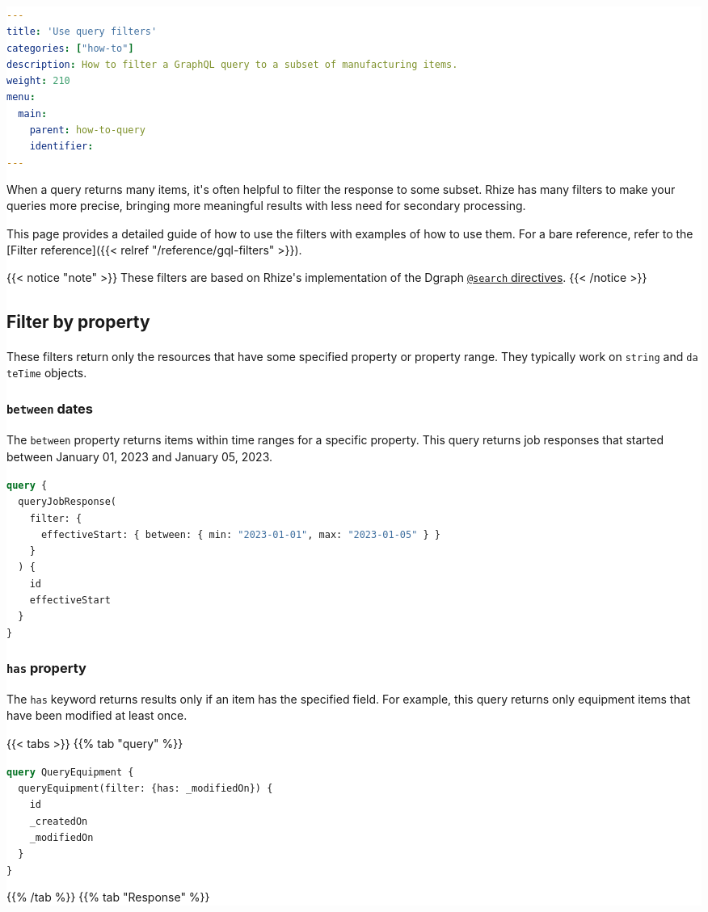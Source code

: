 ```yaml
---
title: 'Use query filters'
categories: ["how-to"]
description: How to filter a GraphQL query to a subset of manufacturing items.
weight: 210
menu:
  main:
    parent: how-to-query
    identifier:
---
```


When a query returns many items, it's often helpful to filter the response to some subset.
Rhize has many filters to make your queries more precise, bringing more meaningful results with less need for secondary processing.

This page provides a detailed guide of how to use the filters with examples of how to use them.
For a bare reference, refer to the [Filter reference]({{< relref "/reference/gql-filters" >}}).

{{< notice "note" >}}
These filters are based on Rhize's implementation of the Dgraph [`@search` directives](https://dgraph.io/docs/graphql/schema/directives/search/).
{{< /notice >}}
  
## Filter by property

These filters return only the resources that have some specified property or property range. They typically work on `string` and `dateTime` objects.

### `between` dates

The `between` property returns items within time ranges for a specific property.
This query returns job responses that started between January 01, 2023 and January 05, 2023.

```graphql
query {
  queryJobResponse(
    filter: {
      effectiveStart: { between: { min: "2023-01-01", max: "2023-01-05" } }
    }
  ) {
    id
    effectiveStart
  }
}
```

### `has` property

The `has` keyword returns results only if an item has the specified field.
For example, this query returns only equipment items that have been modified at least once.

{{< tabs >}}
{{% tab "query" %}}
```graphql
query QueryEquipment {
  queryEquipment(filter: {has: _modifiedOn}) {
    id
    _createdOn
    _modifiedOn
  }
}
```
{{% /tab %}}
{{% tab "Response" %}}
```json
```